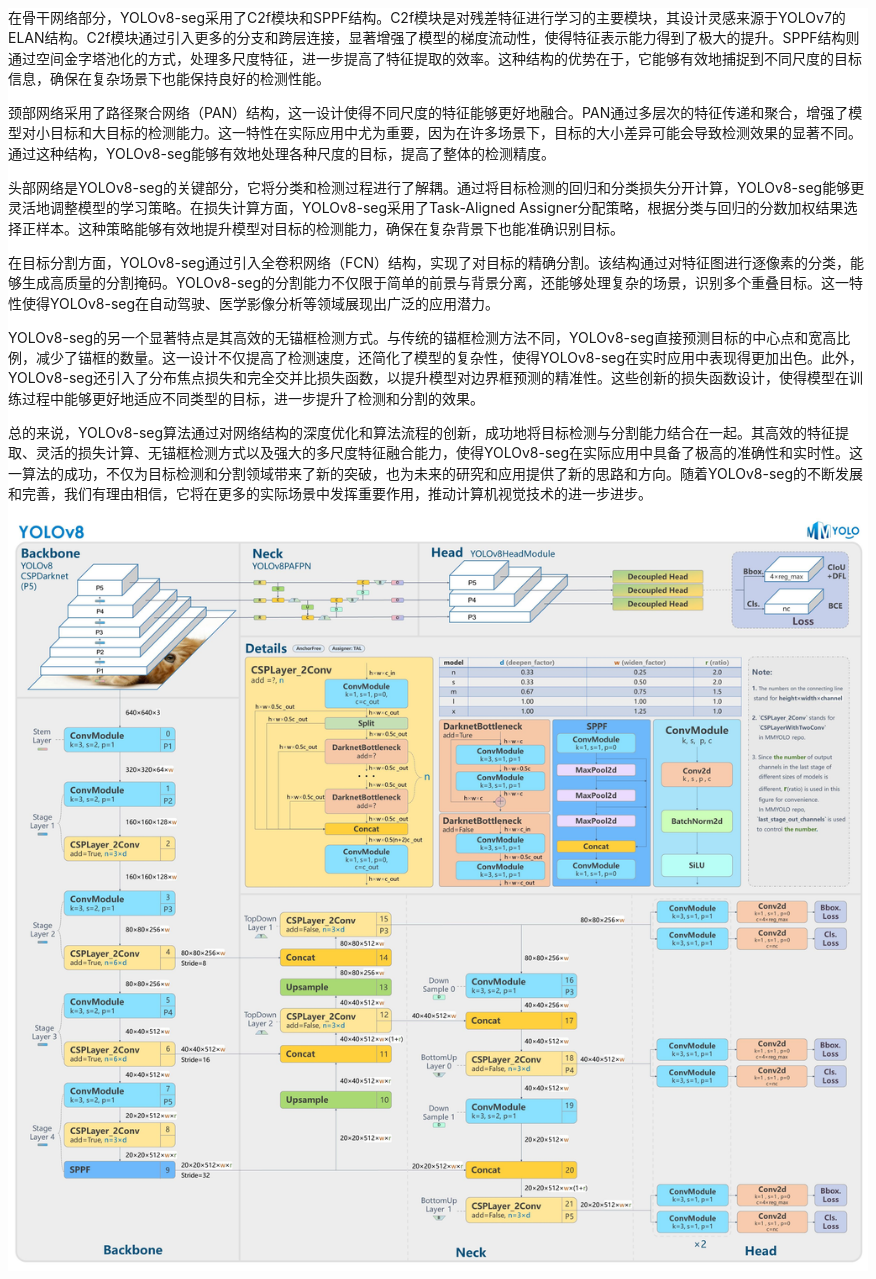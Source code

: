 在骨干网络部分，YOLOv8-seg采用了C2f模块和SPPF结构。C2f模块是对残差特征进行学习的主要模块，其设计灵感来源于YOLOv7的ELAN结构。C2f模块通过引入更多的分支和跨层连接，显著增强了模型的梯度流动性，使得特征表示能力得到了极大的提升。SPPF结构则通过空间金字塔池化的方式，处理多尺度特征，进一步提高了特征提取的效率。这种结构的优势在于，它能够有效地捕捉到不同尺度的目标信息，确保在复杂场景下也能保持良好的检测性能。

颈部网络采用了路径聚合网络（PAN）结构，这一设计使得不同尺度的特征能够更好地融合。PAN通过多层次的特征传递和聚合，增强了模型对小目标和大目标的检测能力。这一特性在实际应用中尤为重要，因为在许多场景下，目标的大小差异可能会导致检测效果的显著不同。通过这种结构，YOLOv8-seg能够有效地处理各种尺度的目标，提高了整体的检测精度。

头部网络是YOLOv8-seg的关键部分，它将分类和检测过程进行了解耦。通过将目标检测的回归和分类损失分开计算，YOLOv8-seg能够更灵活地调整模型的学习策略。在损失计算方面，YOLOv8-seg采用了Task-Aligned Assigner分配策略，根据分类与回归的分数加权结果选择正样本。这种策略能够有效地提升模型对目标的检测能力，确保在复杂背景下也能准确识别目标。

在目标分割方面，YOLOv8-seg通过引入全卷积网络（FCN）结构，实现了对目标的精确分割。该结构通过对特征图进行逐像素的分类，能够生成高质量的分割掩码。YOLOv8-seg的分割能力不仅限于简单的前景与背景分离，还能够处理复杂的场景，识别多个重叠目标。这一特性使得YOLOv8-seg在自动驾驶、医学影像分析等领域展现出广泛的应用潜力。

YOLOv8-seg的另一个显著特点是其高效的无锚框检测方式。与传统的锚框检测方法不同，YOLOv8-seg直接预测目标的中心点和宽高比例，减少了锚框的数量。这一设计不仅提高了检测速度，还简化了模型的复杂性，使得YOLOv8-seg在实时应用中表现得更加出色。此外，YOLOv8-seg还引入了分布焦点损失和完全交并比损失函数，以提升模型对边界框预测的精准性。这些创新的损失函数设计，使得模型在训练过程中能够更好地适应不同类型的目标，进一步提升了检测和分割的效果。

总的来说，YOLOv8-seg算法通过对网络结构的深度优化和算法流程的创新，成功地将目标检测与分割能力结合在一起。其高效的特征提取、灵活的损失计算、无锚框检测方式以及强大的多尺度特征融合能力，使得YOLOv8-seg在实际应用中具备了极高的准确性和实时性。这一算法的成功，不仅为目标检测和分割领域带来了新的突破，也为未来的研究和应用提供了新的思路和方向。随着YOLOv8-seg的不断发展和完善，我们有理由相信，它将在更多的实际场景中发挥重要作用，推动计算机视觉技术的进一步进步。

![18.png](18.png)
